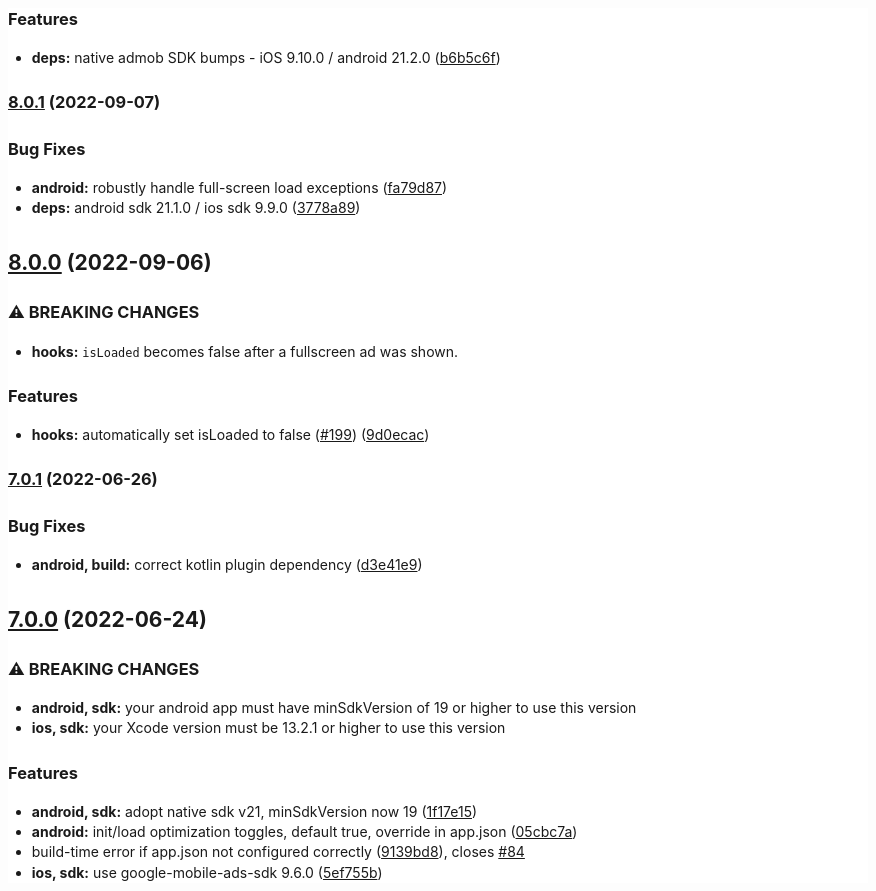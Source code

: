 
### Features

* **deps:** native admob SDK bumps - iOS 9.10.0 / android 21.2.0 ([b6b5c6f](https://github.com/invertase/react-native-google-mobile-ads/commit/b6b5c6f858664e77f0c00051b1eabb942bf899cd))

### [8.0.1](https://github.com/invertase/react-native-google-mobile-ads/compare/v8.0.0...v8.0.1) (2022-09-07)


### Bug Fixes

* **android:** robustly handle full-screen load exceptions ([fa79d87](https://github.com/invertase/react-native-google-mobile-ads/commit/fa79d878d9653439723cc2753eb0b4c9e790ab78))
* **deps:** android sdk 21.1.0 / ios sdk 9.9.0 ([3778a89](https://github.com/invertase/react-native-google-mobile-ads/commit/3778a8961cde96a6692438168b7ed74d8acbb544))

## [8.0.0](https://github.com/invertase/react-native-google-mobile-ads/compare/v7.0.1...v8.0.0) (2022-09-06)


### ⚠ BREAKING CHANGES

* **hooks:** `isLoaded` becomes false after a fullscreen ad was shown.

### Features

* **hooks:** automatically set isLoaded to false ([#199](https://github.com/invertase/react-native-google-mobile-ads/issues/199)) ([9d0ecac](https://github.com/invertase/react-native-google-mobile-ads/commit/9d0ecaccbb873cad3c3bd21589e7662760c094c6))

### [7.0.1](https://github.com/invertase/react-native-google-mobile-ads/compare/v7.0.0...v7.0.1) (2022-06-26)


### Bug Fixes

* **android, build:** correct kotlin plugin dependency ([d3e41e9](https://github.com/invertase/react-native-google-mobile-ads/commit/d3e41e908e626f52494ca0e92c3d48efed040d2f))

## [7.0.0](https://github.com/invertase/react-native-google-mobile-ads/compare/v6.3.0...v7.0.0) (2022-06-24)


### ⚠ BREAKING CHANGES

* **android, sdk:** your android app must have minSdkVersion of 19 or higher to use this version
* **ios, sdk:** your Xcode version must be 13.2.1 or higher to use this version

### Features

* **android, sdk:** adopt native sdk v21, minSdkVersion now 19 ([1f17e15](https://github.com/invertase/react-native-google-mobile-ads/commit/1f17e15dfafd83cf48fc98ba957eb5bc82294202))
* **android:** init/load optimization toggles, default true, override in app.json ([05cbc7a](https://github.com/invertase/react-native-google-mobile-ads/commit/05cbc7a454ee03b05e0bfdd2adc6e092d45d6d64))
* build-time error if app.json not configured correctly ([9139bd8](https://github.com/invertase/react-native-google-mobile-ads/commit/9139bd86a55a2f82a0577c802f698df208ef30e6)), closes [#84](https://github.com/invertase/react-native-google-mobile-ads/issues/84)
* **ios, sdk:** use google-mobile-ads-sdk 9.6.0 ([5ef755b](https://github.com/invertase/react-native-google-mobile-ads/commit/5ef755bb4f86105399cac85379b4e2b3f397dce5))
